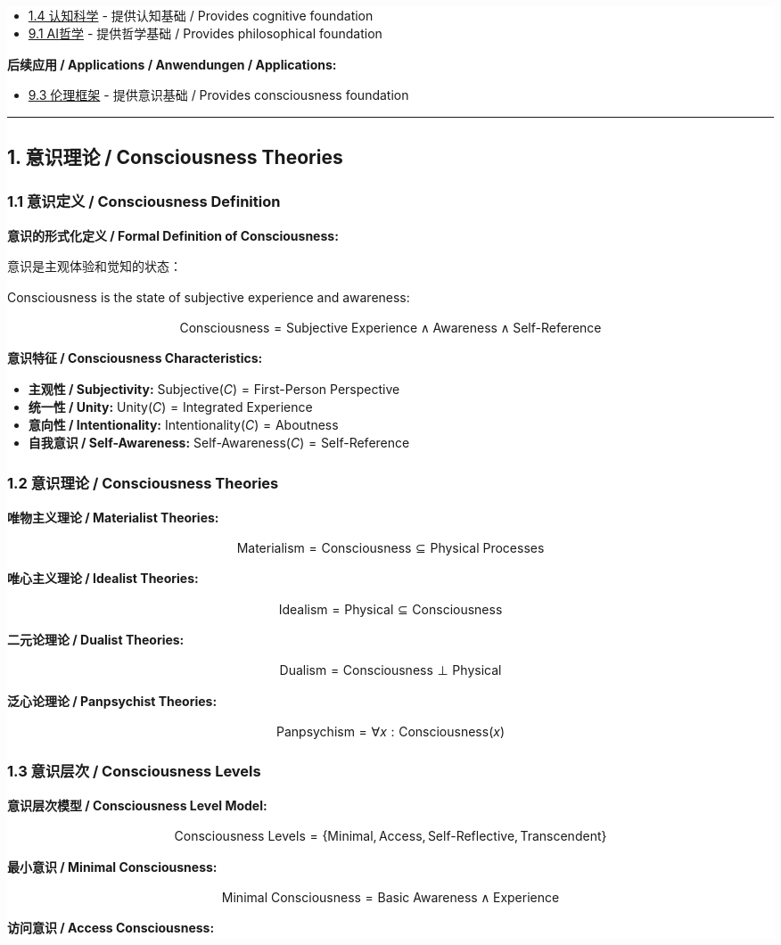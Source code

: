 - [1.4 认知科学](../../01-foundations/01.4-认知科学/README.md) - 提供认知基础 / Provides cognitive foundation
- [9.1 AI哲学](../09.1-AI哲学/README.md) - 提供哲学基础 / Provides philosophical foundation

**后续应用 / Applications / Anwendungen / Applications:**

- [9.3 伦理框架](../09.3-伦理框架/README.md) - 提供意识基础 / Provides consciousness foundation

---

## 1. 意识理论 / Consciousness Theories

### 1.1 意识定义 / Consciousness Definition

**意识的形式化定义 / Formal Definition of Consciousness:**

意识是主观体验和觉知的状态：

Consciousness is the state of subjective experience and awareness:

$$\text{Consciousness} = \text{Subjective Experience} \land \text{Awareness} \land \text{Self-Reference}$$

**意识特征 / Consciousness Characteristics:**

- **主观性 / Subjectivity:** $\text{Subjective}(C) = \text{First-Person Perspective}$
- **统一性 / Unity:** $\text{Unity}(C) = \text{Integrated Experience}$
- **意向性 / Intentionality:** $\text{Intentionality}(C) = \text{Aboutness}$
- **自我意识 / Self-Awareness:** $\text{Self-Awareness}(C) = \text{Self-Reference}$

### 1.2 意识理论 / Consciousness Theories

**唯物主义理论 / Materialist Theories:**

$$\text{Materialism} = \text{Consciousness} \subseteq \text{Physical Processes}$$

**唯心主义理论 / Idealist Theories:**

$$\text{Idealism} = \text{Physical} \subseteq \text{Consciousness}$$

**二元论理论 / Dualist Theories:**

$$\text{Dualism} = \text{Consciousness} \perp \text{Physical}$$

**泛心论理论 / Panpsychist Theories:**

$$\text{Panpsychism} = \forall x: \text{Consciousness}(x)$$

### 1.3 意识层次 / Consciousness Levels

**意识层次模型 / Consciousness Level Model:**

$$\text{Consciousness Levels} = \{\text{Minimal}, \text{Access}, \text{Self-Reflective}, \text{Transcendent}\}$$

**最小意识 / Minimal Consciousness:**

$$\text{Minimal Consciousness} = \text{Basic Awareness} \land \text{Experience}$$

**访问意识 / Access Consciousness:**
